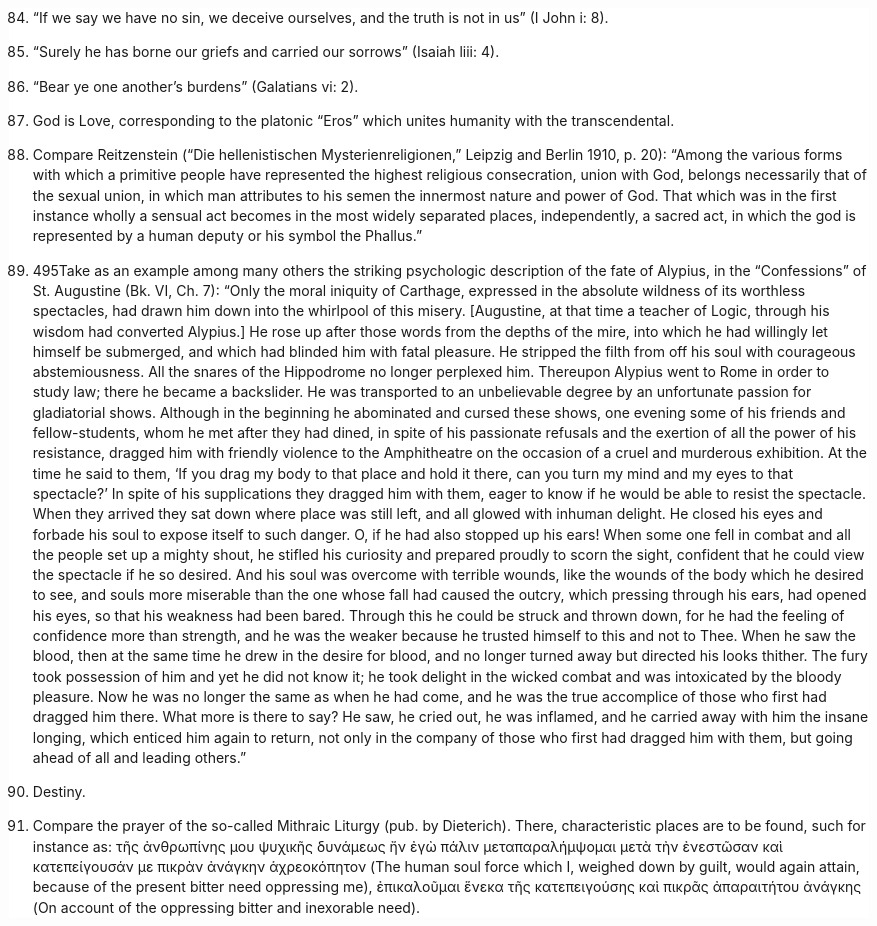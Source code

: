 84. “If we say we have no sin, we deceive ourselves, and the truth is not in us” (I John i: 8).

85. “Surely he has borne our griefs and carried our sorrows” (Isaiah liii: 4).

86. “Bear ye one another’s burdens” (Galatians vi: 2).

87. God is Love, corresponding to the platonic “Eros” which unites humanity with the transcendental.

88. Compare Reitzenstein (“Die hellenistischen Mysterienreligionen,” Leipzig and Berlin 1910, p. 20): “Among the various forms with which a primitive people have represented the highest religious consecration, union with God, belongs necessarily that of the sexual union, in which man attributes to his semen the innermost nature and power of God. That which was in the first instance wholly a sensual act becomes in the most widely separated places, independently, a sacred act, in which the god is represented by a human deputy or his symbol the Phallus.”

89. 495Take as an example among many others the striking psychologic description of the fate of Alypius, in the “Confessions” of St. Augustine (Bk. VI, Ch. 7): “Only the moral iniquity of Carthage, expressed in the absolute wildness of its worthless spectacles, had drawn him down into the whirlpool of this misery. [Augustine, at that time a teacher of Logic, through his wisdom had converted Alypius.] He rose up after those words from the depths of the mire, into which he had willingly let himself be submerged, and which had blinded him with fatal pleasure. He stripped the filth from off his soul with courageous abstemiousness. All the snares of the Hippodrome no longer perplexed him. Thereupon Alypius went to Rome in order to study law; there he became a backslider. He was transported to an unbelievable degree by an unfortunate passion for gladiatorial shows. Although in the beginning he abominated and cursed these shows, one evening some of his friends and fellow-students, whom he met after they had dined, in spite of his passionate refusals and the exertion of all the power of his resistance, dragged him with friendly violence to the Amphitheatre on the occasion of a cruel and murderous exhibition. At the time he said to them, ‘If you drag my body to that place and hold it there, can you turn my mind and my eyes to that spectacle?’ In spite of his supplications they dragged him with them, eager to know if he would be able to resist the spectacle. When they arrived they sat down where place was still left, and all glowed with inhuman delight. He closed his eyes and forbade his soul to expose itself to such danger. O, if he had also stopped up his ears! When some one fell in combat and all the people set up a mighty shout, he stifled his curiosity and prepared proudly to scorn the sight, confident that he could view the spectacle if he so desired. And his soul was overcome with terrible wounds, like the wounds of the body which he desired to see, and souls more miserable than the one whose fall had caused the outcry, which pressing through his ears, had opened his eyes, so that his weakness had been bared. Through this he could be struck and thrown down, for he had the feeling of confidence more than strength, and he was the weaker because he trusted himself to this and not to Thee. When he saw the blood, then at the same time he drew in the desire for blood, and no longer turned away but directed his looks thither. The fury took possession of him and yet he did not know it; he took delight in the wicked combat and was intoxicated by the bloody pleasure. Now he was no longer the same as when he had come, and he was the true accomplice of those who first had dragged him there. What more is there to say? He saw, he cried out, he was inflamed, and he carried away with him the insane longing, which enticed him again to return, not only in the company of those who first had dragged him with them, but going ahead of all and leading others.”

90. Destiny.

91. Compare the prayer of the so-called Mithraic Liturgy (pub. by Dieterich). There, characteristic places are to be found, such for instance as: τῆς ἀνθρωπίνης μου ψυχικῆς δυνάμεως ἤν ἐγὼ πάλιν μεταπαραλήμψομαι μετὰ τὴν ἐνεστῶσαν καὶ κατεπείγουσάν με πικρὰν ἀνάγκην ἁχρεοκόπητον (The human soul force which I, weighed down by guilt, would again attain, because of the present bitter need oppressing me), ἐπικαλοῦμαι ἕνεκα τῆς κατεπειγούσης καὶ πικρᾶς ἀπαραιτήτου ἀνάγκης (On account of the oppressing bitter and inexorable need).
